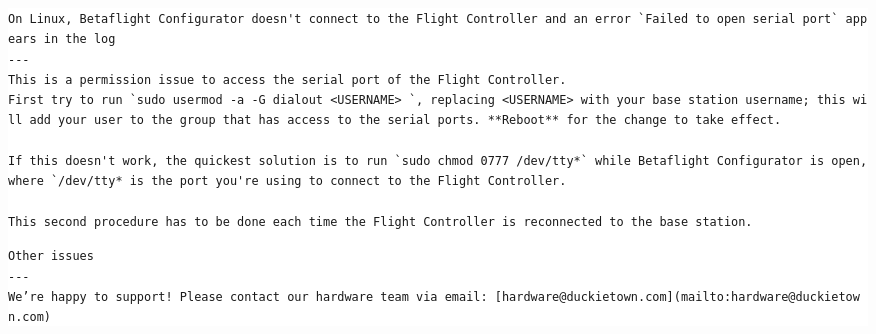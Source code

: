 ````{trouble}
On Linux, Betaflight Configurator doesn't connect to the Flight Controller and an error `Failed to open serial port` appears in the log 
---
This is a permission issue to access the serial port of the Flight Controller. 
First try to run `sudo usermod -a -G dialout <USERNAME> `, replacing <USERNAME> with your base station username; this will add your user to the group that has access to the serial ports. **Reboot** for the change to take effect.

If this doesn't work, the quickest solution is to run `sudo chmod 0777 /dev/tty*` while Betaflight Configurator is open, where `/dev/tty* is the port you're using to connect to the Flight Controller.

This second procedure has to be done each time the Flight Controller is reconnected to the base station.

````

```{trouble}
Other issues
---
We’re happy to support! Please contact our hardware team via email: [hardware@duckietown.com](mailto:hardware@duckietown.com)
```
